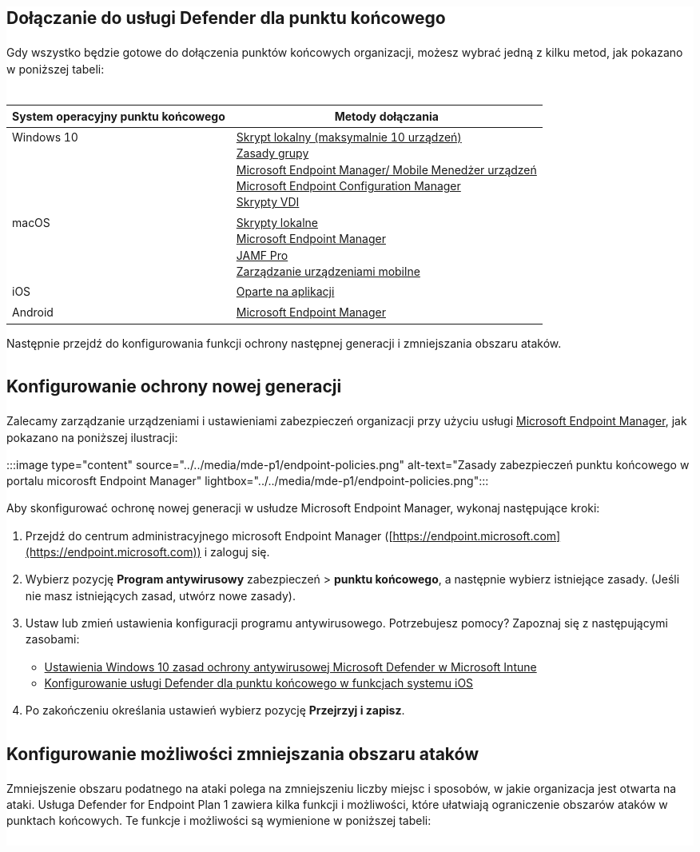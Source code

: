 ## <a name="onboard-to-defender-for-endpoint"></a>Dołączanie do usługi Defender dla punktu końcowego

Gdy wszystko będzie gotowe do dołączenia punktów końcowych organizacji, możesz wybrać jedną z kilku metod, jak pokazano w poniższej tabeli: <br/><br/>

|System operacyjny punktu końcowego | Metody dołączania|
|---|---|
| Windows 10 | [Skrypt lokalny (maksymalnie 10 urządzeń)](configure-endpoints-script.md) <br>  [Zasady grupy](configure-endpoints-gp.md) <br>  [Microsoft Endpoint Manager/ Mobile Menedżer urządzeń](configure-endpoints-mdm.md) <br> [Microsoft Endpoint Configuration Manager](configure-endpoints-sccm.md) <br> [Skrypty VDI](configure-endpoints-vdi.md)  |
| macOS | [Skrypty lokalne](mac-install-manually.md) <br> [Microsoft Endpoint Manager](mac-install-with-intune.md) <br> [JAMF Pro](mac-install-with-jamf.md) <br> [Zarządzanie urządzeniami mobilne](mac-install-with-other-mdm.md) |
| iOS |[Oparte na aplikacji](ios-install.md) |
| Android | [Microsoft Endpoint Manager](android-intune.md) |

Następnie przejdź do konfigurowania funkcji ochrony następnej generacji i zmniejszania obszaru ataków.

## <a name="configure-next-generation-protection"></a>Konfigurowanie ochrony nowej generacji

Zalecamy zarządzanie urządzeniami i ustawieniami zabezpieczeń organizacji przy użyciu usługi [Microsoft Endpoint Manager](/mem), jak pokazano na poniższej ilustracji:
 
:::image type="content" source="../../media/mde-p1/endpoint-policies.png" alt-text="Zasady zabezpieczeń punktu końcowego w portalu micorosft Endpoint Manager" lightbox="../../media/mde-p1/endpoint-policies.png":::

Aby skonfigurować ochronę nowej generacji w usłudze Microsoft Endpoint Manager, wykonaj następujące kroki:

1. Przejdź do centrum administracyjnego microsoft Endpoint Manager ([https://endpoint.microsoft.com](https://endpoint.microsoft.com)) i zaloguj się.

2. Wybierz pozycję **Program antywirusowy** zabezpieczeń  > **punktu końcowego**, a następnie wybierz istniejące zasady. (Jeśli nie masz istniejących zasad, utwórz nowe zasady).

3. Ustaw lub zmień ustawienia konfiguracji programu antywirusowego. Potrzebujesz pomocy? Zapoznaj się z następującymi zasobami: <br/>

   - [Ustawienia Windows 10 zasad ochrony antywirusowej Microsoft Defender w Microsoft Intune](/mem/intune/protect/antivirus-microsoft-defender-settings-windows)
   - [Konfigurowanie usługi Defender dla punktu końcowego w funkcjach systemu iOS](ios-configure-features.md)

4. Po zakończeniu określania ustawień wybierz pozycję **Przejrzyj i zapisz**.

## <a name="configure-your-attack-surface-reduction-capabilities"></a>Konfigurowanie możliwości zmniejszania obszaru ataków

Zmniejszenie obszaru podatnego na ataki polega na zmniejszeniu liczby miejsc i sposobów, w jakie organizacja jest otwarta na ataki. Usługa Defender for Endpoint Plan 1 zawiera kilka funkcji i możliwości, które ułatwiają ograniczenie obszarów ataków w punktach końcowych. Te funkcje i możliwości są wymienione w poniższej tabeli: <br/><br/>
